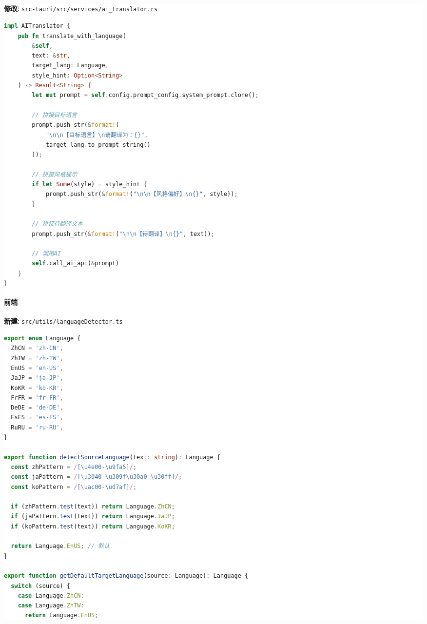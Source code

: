 **修改**: `src-tauri/src/services/ai_translator.rs`

```rust
impl AITranslator {
    pub fn translate_with_language(
        &self, 
        text: &str, 
        target_lang: Language,
        style_hint: Option<String>
    ) -> Result<String> {
        let mut prompt = self.config.prompt_config.system_prompt.clone();
        
        // 拼接目标语言
        prompt.push_str(&format!(
            "\n\n【目标语言】\n请翻译为：{}", 
            target_lang.to_prompt_string()
        ));
        
        // 拼接风格提示
        if let Some(style) = style_hint {
            prompt.push_str(&format!("\n\n【风格偏好】\n{}", style));
        }
        
        // 拼接待翻译文本
        prompt.push_str(&format!("\n\n【待翻译】\n{}", text));
        
        // 调用AI
        self.call_ai_api(&prompt)
    }
}
```

#### 前端

**新建**: `src/utils/languageDetector.ts`

```typescript
export enum Language {
  ZhCN = 'zh-CN',
  ZhTW = 'zh-TW',
  EnUS = 'en-US',
  JaJP = 'ja-JP',
  KoKR = 'ko-KR',
  FrFR = 'fr-FR',
  DeDE = 'de-DE',
  EsES = 'es-ES',
  RuRU = 'ru-RU',
}

export function detectSourceLanguage(text: string): Language {
  const zhPattern = /[\u4e00-\u9fa5]/;
  const jaPattern = /[\u3040-\u309f\u30a0-\u30ff]/;
  const koPattern = /[\uac00-\ud7af]/;
  
  if (zhPattern.test(text)) return Language.ZhCN;
  if (jaPattern.test(text)) return Language.JaJP;
  if (koPattern.test(text)) return Language.KoKR;
  
  return Language.EnUS; // 默认
}

export function getDefaultTargetLanguage(source: Language): Language {
  switch (source) {
    case Language.ZhCN:
    case Language.ZhTW:
      return Language.EnUS;
```